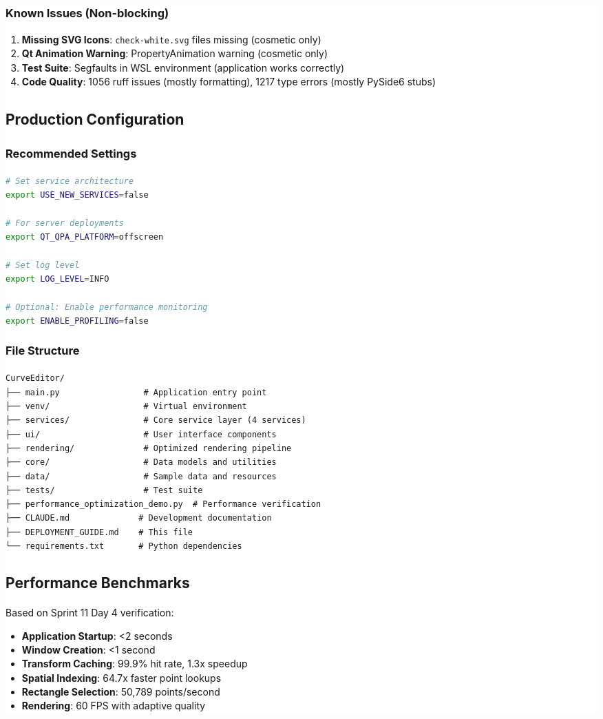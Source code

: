 ### Known Issues (Non-blocking)
1. **Missing SVG Icons**: `check-white.svg` files missing (cosmetic only)
2. **Qt Animation Warning**: PropertyAnimation warning (cosmetic only)
3. **Test Suite**: Segfaults in WSL environment (application works correctly)
4. **Code Quality**: 1056 ruff issues (mostly formatting), 1217 type errors (mostly PySide6 stubs)

## Production Configuration

### Recommended Settings
```bash
# Set service architecture
export USE_NEW_SERVICES=false

# For server deployments
export QT_QPA_PLATFORM=offscreen

# Set log level
export LOG_LEVEL=INFO

# Optional: Enable performance monitoring
export ENABLE_PROFILING=false
```

### File Structure
```
CurveEditor/
├── main.py                 # Application entry point
├── venv/                   # Virtual environment
├── services/               # Core service layer (4 services)
├── ui/                     # User interface components
├── rendering/              # Optimized rendering pipeline
├── core/                   # Data models and utilities
├── data/                   # Sample data and resources
├── tests/                  # Test suite
├── performance_optimization_demo.py  # Performance verification
├── CLAUDE.md              # Development documentation
├── DEPLOYMENT_GUIDE.md    # This file
└── requirements.txt       # Python dependencies
```

## Performance Benchmarks

Based on Sprint 11 Day 4 verification:

- **Application Startup**: <2 seconds
- **Window Creation**: <1 second
- **Transform Caching**: 99.9% hit rate, 1.3x speedup
- **Spatial Indexing**: 64.7x faster point lookups
- **Rectangle Selection**: 50,789 points/second
- **Rendering**: 60 FPS with adaptive quality
